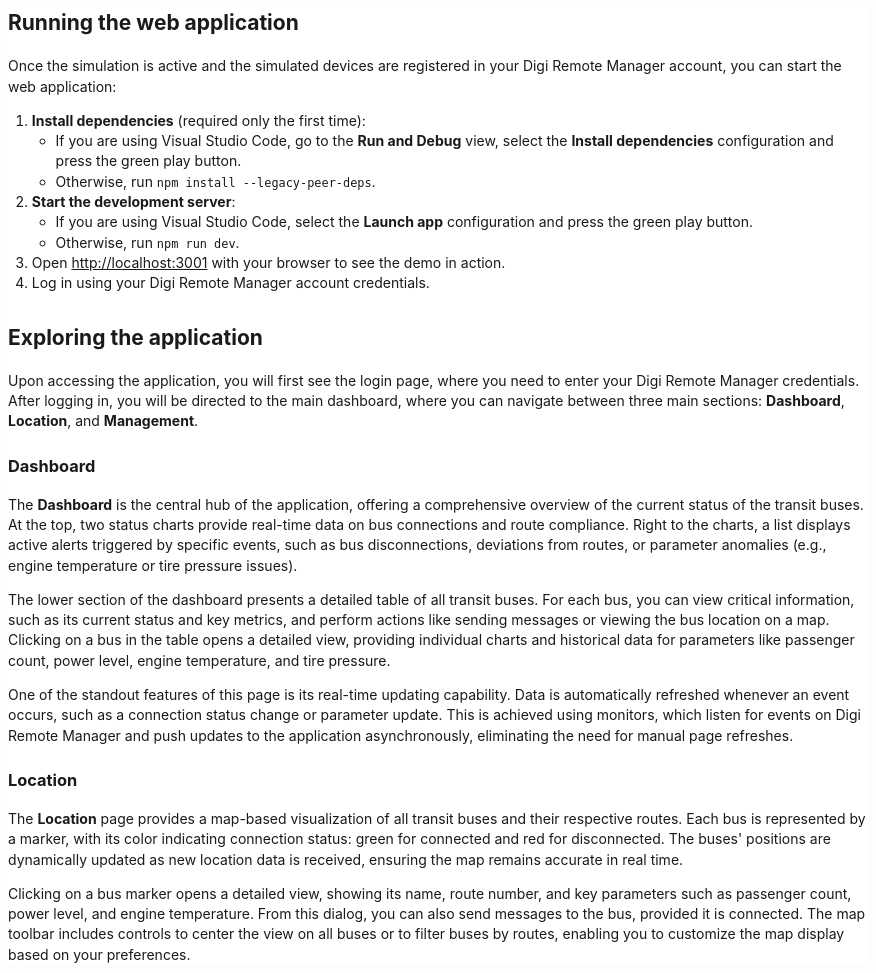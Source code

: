 ## Running the web application

Once the simulation is active and the simulated devices are registered in your Digi Remote Manager account, you can start the web application:

1. **Install dependencies** (required only the first time):
    - If you are using Visual Studio Code, go to the **Run and Debug** view, select the **Install dependencies** configuration and press the green play button.
    - Otherwise, run `npm install --legacy-peer-deps`.
2. **Start the development server**:
    - If you are using Visual Studio Code, select the **Launch app** configuration and press the green play button.
    - Otherwise, run `npm run dev`.
3. Open [http://localhost:3001](http://localhost:3001) with your browser to see the demo in action.
4. Log in using your Digi Remote Manager account credentials.

## Exploring the application

Upon accessing the application, you will first see the login page, where you need to enter your Digi Remote Manager credentials. After logging in, you will be directed to the main dashboard, where you can navigate between three main sections: **Dashboard**, **Location**, and **Management**.

### Dashboard

The **Dashboard** is the central hub of the application, offering a comprehensive overview of the current status of the transit buses. At the top, two status charts provide real-time data on bus connections and route compliance. Right to the charts, a list displays active alerts triggered by specific events, such as bus disconnections, deviations from routes, or parameter anomalies (e.g., engine temperature or tire pressure issues).

The lower section of the dashboard presents a detailed table of all transit buses. For each bus, you can view critical information, such as its current status and key metrics, and perform actions like sending messages or viewing the bus location on a map. Clicking on a bus in the table opens a detailed view, providing individual charts and historical data for parameters like passenger count, power level, engine temperature, and tire pressure.

One of the standout features of this page is its real-time updating capability. Data is automatically refreshed whenever an event occurs, such as a connection status change or parameter update. This is achieved using monitors, which listen for events on Digi Remote Manager and push updates to the application asynchronously, eliminating the need for manual page refreshes.

### Location

The **Location** page provides a map-based visualization of all transit buses and their respective routes. Each bus is represented by a marker, with its color indicating connection status: green for connected and red for disconnected. The buses' positions are dynamically updated as new location data is received, ensuring the map remains accurate in real time.

Clicking on a bus marker opens a detailed view, showing its name, route number, and key parameters such as passenger count, power level, and engine temperature. From this dialog, you can also send messages to the bus, provided it is connected. The map toolbar includes controls to center the view on all buses or to filter buses by routes, enabling you to customize the map display based on your preferences.

